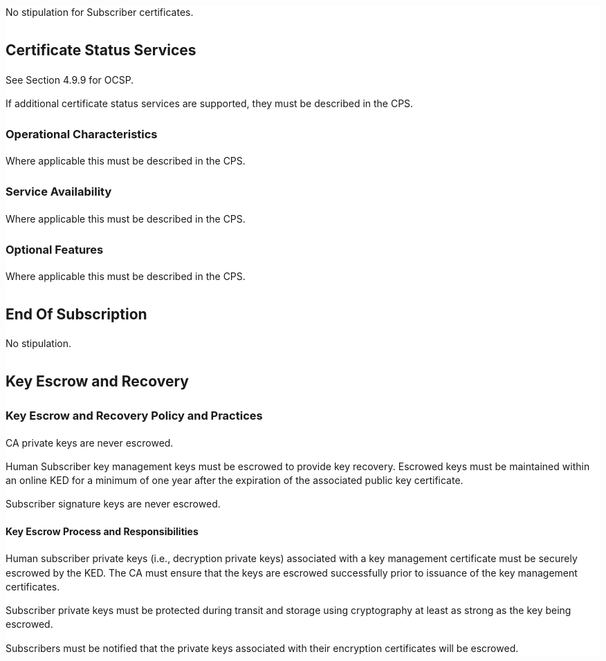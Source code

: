 
No stipulation for Subscriber certificates.

## Certificate Status Services


See Section 4.9.9 for OCSP.

If additional certificate status services are supported, they must be described in the CPS.

### Operational Characteristics


Where applicable this must be described in the CPS.

###  Service Availability


Where applicable this must be described in the CPS.

###  Optional Features


Where applicable this must be described in the CPS.

## End Of Subscription


No stipulation.

## Key Escrow and Recovery


###  Key Escrow and Recovery Policy and Practices


CA private keys are never escrowed.

Human Subscriber key management keys must be escrowed to provide key recovery.
Escrowed keys must be maintained within an online KED for a minimum of one year after the expiration of the associated public key certificate.

Subscriber signature keys are never escrowed.

#### Key Escrow Process and Responsibilities


Human subscriber private keys (i.e., decryption private keys) associated with a key management certificate must be securely escrowed by the KED.
The CA must ensure that the keys are escrowed successfully prior to issuance of the key management certificates.

Subscriber private keys must be protected during transit and storage using cryptography at least as strong as the key being escrowed.

Subscribers must be notified that the private keys associated with their encryption certificates will be escrowed.
